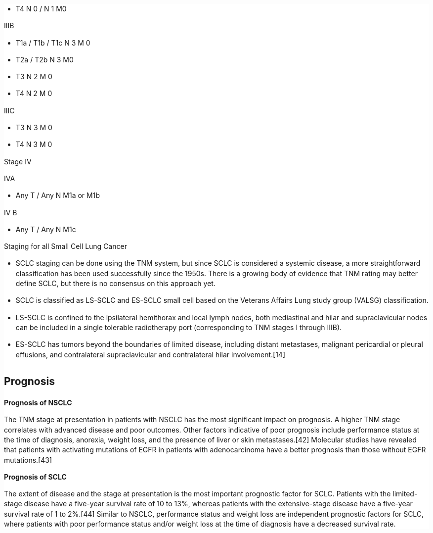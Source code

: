 - T4 N 0 / N 1 M0

IIIB

- T1a / T1b / T1c N 3 M 0

- T2a / T2b N 3 M0

- T3 N 2 M 0

- T4 N 2 M 0

IIIC

- T3 N 3 M 0

- T4 N 3 M 0

Stage IV

IVA

- Any T / Any N M1a or M1b

IV B

- Any T / Any N M1c

Staging for all Small Cell Lung Cancer

- SCLC staging can be done using the TNM system, but since SCLC is considered a systemic disease, a more straightforward classification has been used successfully since the 1950s. There is a growing body of evidence that TNM rating may better define SCLC, but there is no consensus on this approach yet.

- SCLC is classified as LS-SCLC and ES-SCLC small cell based on the Veterans Affairs Lung study group (VALSG) classification.

- LS-SCLC is confined to the ipsilateral hemithorax and local lymph nodes, both mediastinal and hilar and supraclavicular nodes can be included in a single tolerable radiotherapy port (corresponding to TNM stages I through IIIB).

- ES-SCLC has tumors beyond the boundaries of limited disease, including distant metastases, malignant pericardial or pleural effusions, and contralateral supraclavicular and contralateral hilar involvement.[14]

## Prognosis

**Prognosis of NSCLC**

The TNM stage at presentation in patients with NSCLC has the most significant impact on prognosis. A higher TNM stage correlates with advanced disease and poor outcomes. Other factors indicative of poor prognosis include performance status at the time of diagnosis, anorexia, weight loss, and the presence of liver or skin metastases.[42] Molecular studies have revealed that patients with activating mutations of EGFR in patients with adenocarcinoma have a better prognosis than those without EGFR mutations.[43]

**Prognosis of SCLC**

The extent of disease and the stage at presentation is the most important prognostic factor for SCLC. Patients with the limited-stage disease have a five-year survival rate of 10 to 13%, whereas patients with the extensive-stage disease have a five-year survival rate of 1 to 2%.[44] Similar to NSCLC, performance status and weight loss are independent prognostic factors for SCLC, where patients with poor performance status and/or weight loss at the time of diagnosis have a decreased survival rate.

